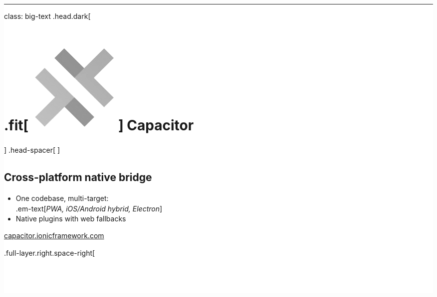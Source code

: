 
---

class: big-text
.head.dark[
# .fit[![](images/capacitor.png)] Capacitor
]
.head-spacer[
]

## Cross-platform native bridge
- One codebase, multi-target:<br>
  .em-text[*PWA, iOS/Android hybrid, Electron*]
- Native plugins with web fallbacks

[capacitor.ionicframework.com](https://capacitor.ionicframework.com)

.full-layer.right.space-right[
  <div style="height: 4em"></div>